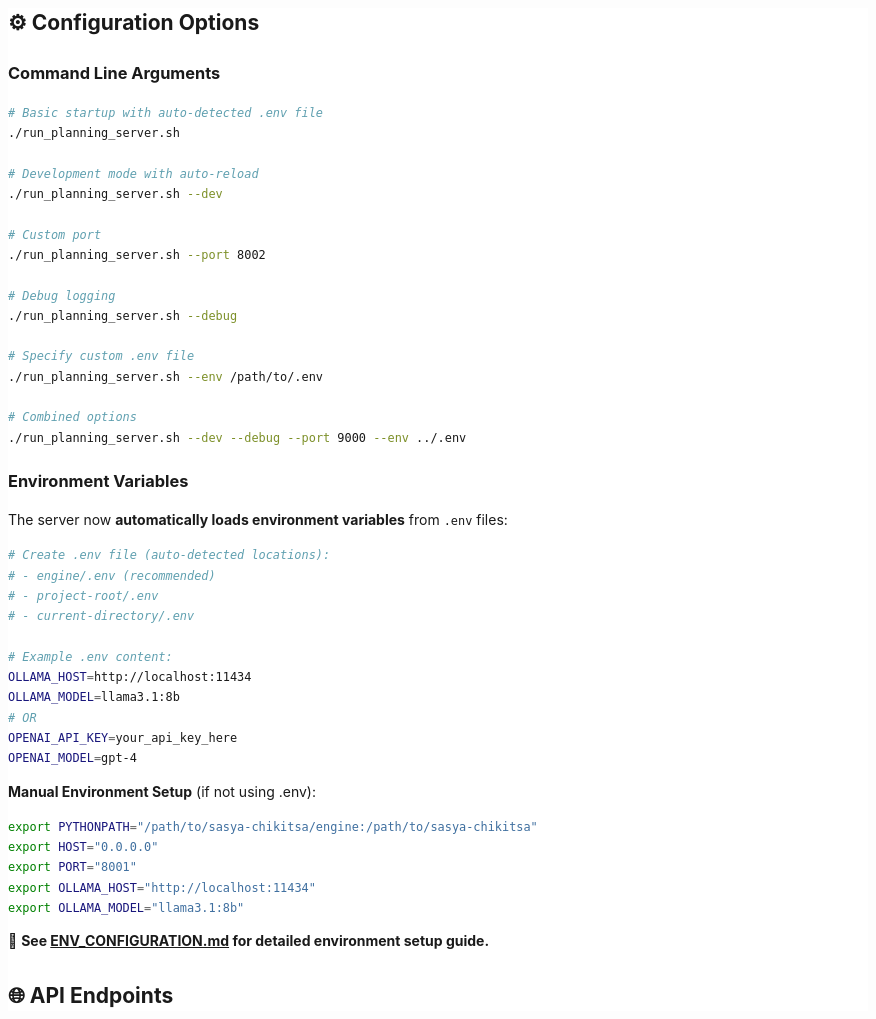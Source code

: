 ## ⚙️ **Configuration Options**

### **Command Line Arguments**
```bash
# Basic startup with auto-detected .env file
./run_planning_server.sh

# Development mode with auto-reload
./run_planning_server.sh --dev

# Custom port
./run_planning_server.sh --port 8002

# Debug logging
./run_planning_server.sh --debug

# Specify custom .env file
./run_planning_server.sh --env /path/to/.env

# Combined options
./run_planning_server.sh --dev --debug --port 9000 --env ../.env
```

### **Environment Variables**

The server now **automatically loads environment variables** from `.env` files:

```bash
# Create .env file (auto-detected locations):
# - engine/.env (recommended)  
# - project-root/.env
# - current-directory/.env

# Example .env content:
OLLAMA_HOST=http://localhost:11434
OLLAMA_MODEL=llama3.1:8b
# OR
OPENAI_API_KEY=your_api_key_here
OPENAI_MODEL=gpt-4
```

**Manual Environment Setup** (if not using .env):
```bash
export PYTHONPATH="/path/to/sasya-chikitsa/engine:/path/to/sasya-chikitsa"
export HOST="0.0.0.0"
export PORT="8001"
export OLLAMA_HOST="http://localhost:11434"
export OLLAMA_MODEL="llama3.1:8b"
```

📖 **See [ENV_CONFIGURATION.md](ENV_CONFIGURATION.md) for detailed environment setup guide.**

## 🌐 **API Endpoints**
